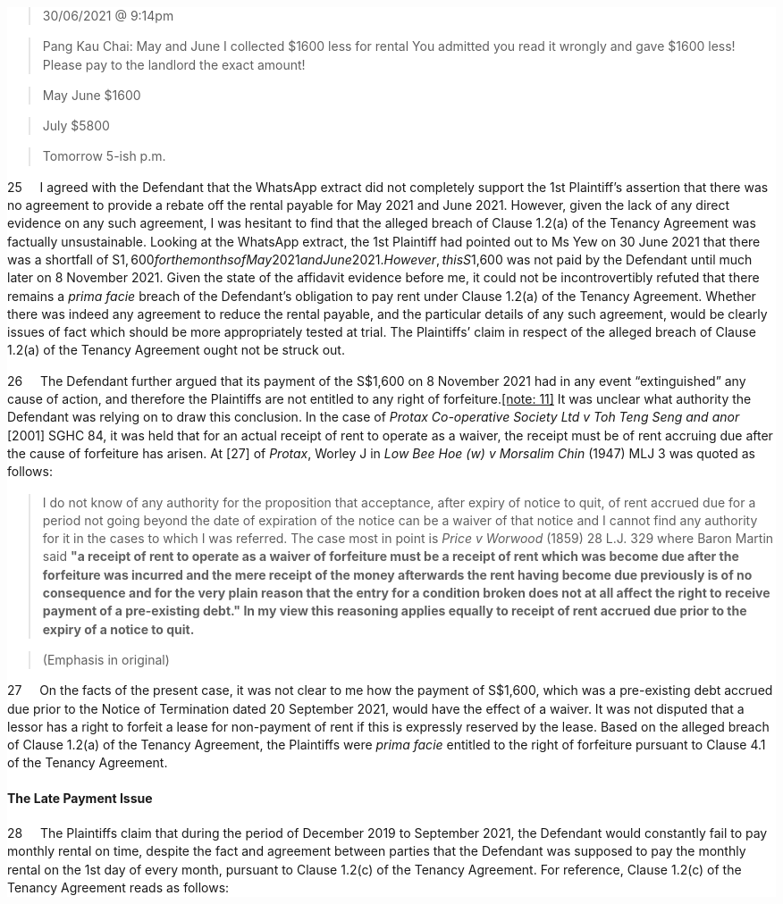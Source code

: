 > 30/06/2021 @ 9:14pm

> Pang Kau Chai: May and June I collected $1600 less for rental You admitted you read it wrongly and gave $1600 less! Please pay to the landlord the exact amount!

> May June $1600

> July $5800

> Tomorrow 5-ish p.m.

25     I agreed with the Defendant that the WhatsApp extract did not completely support the 1st Plaintiff’s assertion that there was no agreement to provide a rebate off the rental payable for May 2021 and June 2021. However, given the lack of any direct evidence on any such agreement, I was hesitant to find that the alleged breach of Clause 1.2(a) of the Tenancy Agreement was factually unsustainable. Looking at the WhatsApp extract, the 1st Plaintiff had pointed out to Ms Yew on 30 June 2021 that there was a shortfall of S$1,600 for the months of May 2021 and June 2021. However, this S$1,600 was not paid by the Defendant until much later on 8 November 2021. Given the state of the affidavit evidence before me, it could not be incontrovertibly refuted that there remains a _prima facie_ breach of the Defendant’s obligation to pay rent under Clause 1.2(a) of the Tenancy Agreement. Whether there was indeed any agreement to reduce the rental payable, and the particular details of any such agreement, would be clearly issues of fact which should be more appropriately tested at trial. The Plaintiffs’ claim in respect of the alleged breach of Clause 1.2(a) of the Tenancy Agreement ought not be struck out.

26     The Defendant further argued that its payment of the S$1,600 on 8 November 2021 had in any event “extinguished” any cause of action, and therefore the Plaintiffs are not entitled to any right of forfeiture.[\[note: 11\]](#Ftn_11) It was unclear what authority the Defendant was relying on to draw this conclusion. In the case of _Protax Co-operative Society Ltd v Toh Teng Seng and anor_ <span class="citation">\[2001\] SGHC 84</span>, it was held that for an actual receipt of rent to operate as a waiver, the receipt must be of rent accruing due after the cause of forfeiture has arisen. At \[27\] of _Protax_, Worley J in _Low Bee Hoe (w) v Morsalim Chin_ (1947) MLJ 3 was quoted as follows:

> I do not know of any authority for the proposition that acceptance, after expiry of notice to quit, of rent accrued due for a period not going beyond the date of expiration of the notice can be a waiver of that notice and I cannot find any authority for it in the cases to which I was referred. The case most in point is _Price v Worwood_ (1859) 28 L.J. 329 where Baron Martin said **"a receipt of rent to operate as a waiver of forfeiture must be a receipt of rent which was become due after the forfeiture was incurred and the mere receipt of the money afterwards the rent having become due previously is of no consequence and for the very plain reason that the entry for a condition broken does not at all affect the right to receive payment of a pre-existing debt." In my view this reasoning applies equally to receipt of rent accrued due prior to the expiry of a notice to quit.**

> (Emphasis in original)

27     On the facts of the present case, it was not clear to me how the payment of S$1,600, which was a pre-existing debt accrued due prior to the Notice of Termination dated 20 September 2021, would have the effect of a waiver. It was not disputed that a lessor has a right to forfeit a lease for non-payment of rent if this is expressly reserved by the lease. Based on the alleged breach of Clause 1.2(a) of the Tenancy Agreement, the Plaintiffs were _prima facie_ entitled to the right of forfeiture pursuant to Clause 4.1 of the Tenancy Agreement.

#### The Late Payment Issue

28     The Plaintiffs claim that during the period of December 2019 to September 2021, the Defendant would constantly fail to pay monthly rental on time, despite the fact and agreement between parties that the Defendant was supposed to pay the monthly rental on the 1st day of every month, pursuant to Clause 1.2(c) of the Tenancy Agreement. For reference, Clause 1.2(c) of the Tenancy Agreement reads as follows:


[^2]: Defendant’s Written Submissions at \[10\].
[^3]: Defendant’s Written Submissions at \[8\].
[^4]: Defendant’s Written Submissions at \[19\].
[^5]: Defendant’s Written Submissions at \[21\].
[^6]: Defendant’s Written Submissions at \[57\].
[^7]: Defendant’s Written Submissions at \[58\] to \[59\].
[^8]: Ms Yew’s Affidavit dated 15 February 2022 at \[15(a)\].
[^9]: 1st Plaintiff’s Affidavit dated 2 March 2022 at \[103\] to \[105\].
[^10]: 1st Plaintiff’s Affidavit dated 2 March 2022 at pg 92 and 93.
[^11]: Defendant’s Written Submissions at \[33\]; Notes of Evidence for 24 May 2022 at page 6.
[^12]: Ms Yew’s Affidavit dated 15 February 2022 at \[8\].
[^13]: Ms Yew’s Affidavit dated 7 April 2022 at \[13\].
[^14]: Ms Yew’s Affidavit dated 15 February 2022 at \[9\].
[^15]: Ms Yew’s Affidavit dated 15 February 2022 at \[10\].
[^16]: Ms Yew’s Affidavit dated 15 February 2022 at \[11\].
[^17]: 1st Plaintiff’s Affidavit dated 2 March 2022 at \[79\].
[^18]: 1st Plaintiff’s Affidavit dated 2 March 2022 at \[80\] to \[81\].
[^19]: 1st Plaintiff’s Affidavit dated 2 March 2022 at \[82\].
[^20]: Ms Yew’s Affidavit dated 7 April 2022 at \[14(a)\].
[^21]: Ms Yew’s Affidavit dated 7 April 2022 at \[14(b)\].
[^22]: Ms Yew’s Affidavit dated 7 April 2022 at \[14(c)\].
[^23]: 1st Plaintiff’s Affidavit dated 2 March 2022 at \[83\].
[^24]: Defendant’s Written Submissions at \[45\] to \[47\].
[^25]: Ms Yew’s Affidavit dated 15 February 2022 at \[25\].
[^26]: Ms Yew’s Affidavit dated 15 February 2022 at \[15(c)\].
[^27]: Ms Yew’s Affidavit dated 15 February 2022 at \[14(b)\].
[^28]: 1st Plaintiff’s Affidavit dated 2 March 2022 at page 89.
[^29]: 1st Plaintiff’s Affidavit dated 2 March 2022 at page 95.
[^30]: Defendant’s Written Submissions at \[21\].
[^31]: 1st Plaintiff’s Affidavit dated 2 March 2022 at pages 165 to 189.
[^32]: 1st Plaintiff’s Affidavit dated 2 March 2022 at pages 165 to 189.
[^33]: Defendant’s Written Submissions at \[57\].
[^34]: Defendant’s Written Submissions at \[58\].
[^35]: Defendant’s Written Submissions at \[58\].
[^36]: Defendant’s Written Submissions at \[59\].
